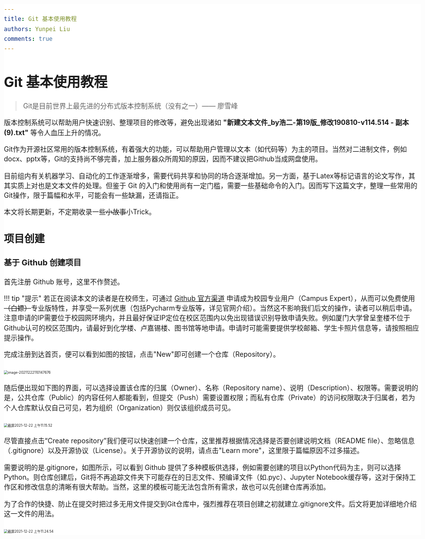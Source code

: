 ```yaml
---
title: Git 基本使用教程
authors: Yunpei Liu
comments: true
---
```


# Git 基本使用教程

> Git是目前世界上最先进的分布式版本控制系统（没有之一）—— 廖雪峰

版本控制系统可以帮助用户快速识别、整理项目的修改等，避免出现诸如 **\"新建文本文件\_by浩二-第19版\_修改190810-v114.514 - 副本(9).txt\"** 等令人血压上升的情况。

Git作为开源社区常用的版本控制系统，有着强大的功能，可以帮助用户管理以文本（如代码等）为主的项目。当然对二进制文件，例如docx、pptx等，Git的支持尚不够完善，加上服务器众所周知的原因，因而不建议把Github当成网盘使用。

目前组内有关机器学习、自动化的工作逐渐增多，需要代码共享和协同的场合逐渐增加。另一方面，基于Latex等标记语言的论文写作，其其实质上对也是文本文件的处理。但鉴于 Git 的入门和使用尚有一定门槛，需要一些基础命令的入门。因而写下这篇文字，整理一些常用的Git操作，限于篇幅和水平，可能会有一些缺漏，还请指正。

本文将长期更新，不定期收录一些<del>小故事</del>小Trick。

## 项目创建

### 基于 Github 创建项目

首先注册 Github 账号，这里不作赘述。

!!! tip "提示"
    若正在阅读本文的读者是在校师生，可通过 <a href='https://education.github.com/experts'>Github 官方渠道</a> 申请成为校园专业用户（Campus Expert），从而可以免费使用<del>（白嫖）</del>专业版特性，并享受一系列优惠（包括Pycharm专业版等，详见官网介绍）。当然这不影响我们后文的操作，读者可以稍后申请。注意申请的IP需要位于校园网环境内，并且最好保证IP定位在校区范围内以免出现错误识别导致申请失败。例如厦门大学曾呈奎楼不位于Github认可的校区范围内，请最好到化学楼、卢嘉锡楼、图书馆等地申请。申请时可能需要提供学校邮箱、学生卡照片信息等，请按照相应提示操作。

完成注册到达首页，便可以看到如图的按钮，点击"New"即可创建一个仓库（Repository）。

<img src="https://s2.loli.net/2021/12/22/NDJGesikwYdyT2R.png" alt="image-20211222110147676" style="zoom: 50%;" />

随后便出现如下图的界面，可以选择设置该仓库的归属（Owner）、名称（Repository name）、说明（Description）、权限等。需要说明的是，公共仓库（Public）的内容任何人都能看到，但提交（Push）需要设置权限；而私有仓库（Private）的访问权限取决于归属者，若为个人仓库默认仅自己可见，若为组织（Organization）则仅该组织成员可见。

<img src="https://s2.loli.net/2021/12/22/dO2yS9RQlutDCao.png" alt="截屏2021-12-22 上午11.15.52" style="zoom: 50%;" />

尽管直接点击“Create repository”我们便可以快速创建一个仓库，这里推荐根据情况选择是否要创建说明文档（README file）、忽略信息（.gitignore）以及开源协议（License）。关于开源协议的说明，请点击"Learn more"，这里限于篇幅原因不过多描述。

需要说明的是.gitignore，如图所示，可以看到 Github 提供了多种模板供选择，例如需要创建的项目以Python代码为主，则可以选择Python。则仓库创建后，Git将不再追踪文件夹下可能存在的日志文件、预编译文件（如.pyc）、Jupyter Notebook缓存等，这对于保持工作区和修改信息的清晰有很大帮助。当然，这里的模板可能无法包含所有需求，故也可以先创建仓库再添加。

为了合作的快捷、防止在提交时把过多无用文件提交到Git仓库中，强烈推荐在项目创建之初就建立.gitignore文件。后文将更加详细地介绍这一文件的用法。

<img src="https://s2.loli.net/2021/12/22/c8CK6NjrMLpFahS.png" alt="截屏2021-12-22 上午11.24.54" style="zoom: 50%;" />
